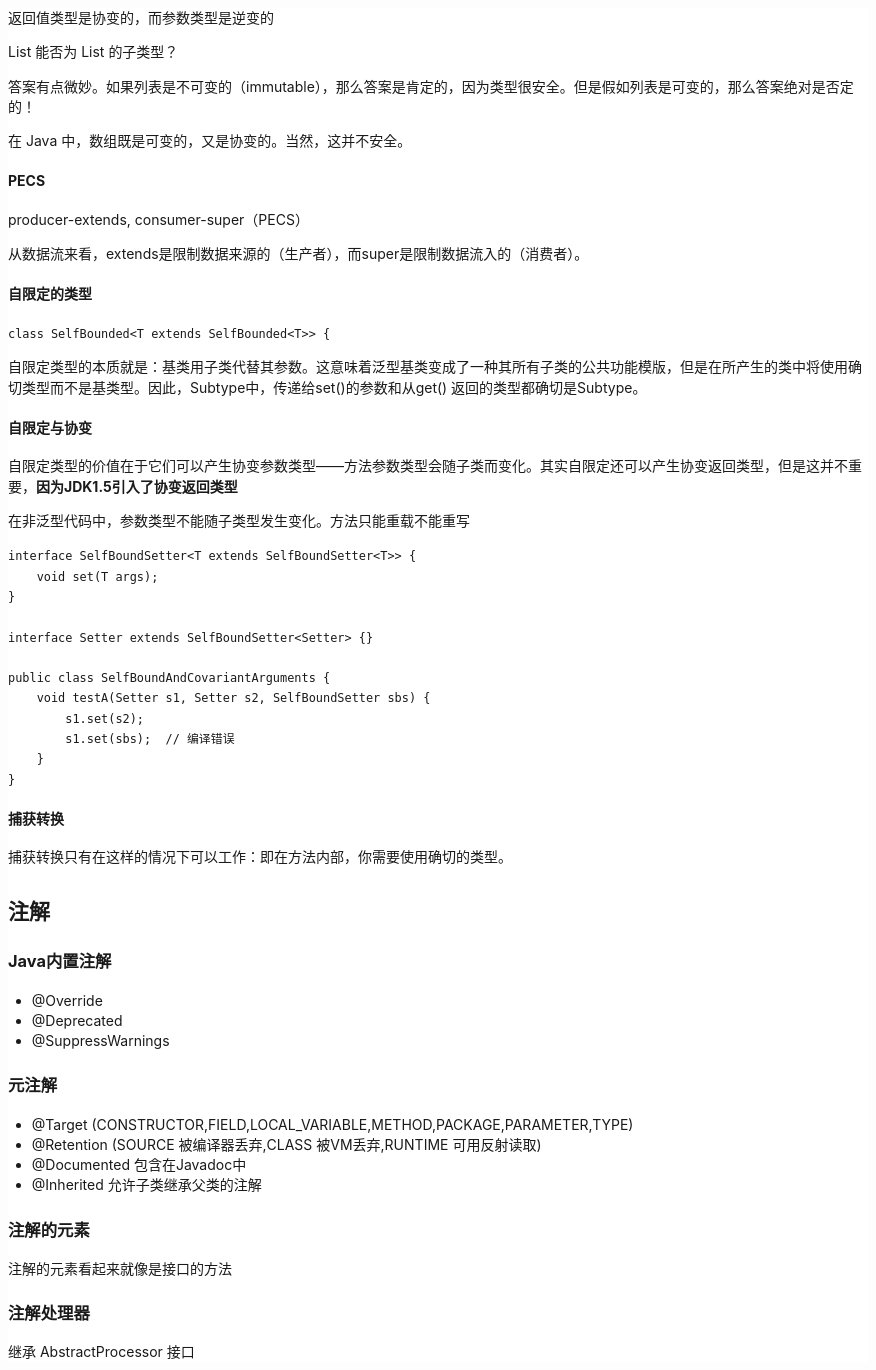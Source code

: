 返回值类型是协变的，而参数类型是逆变的

List<Dog> 能否为 List<Animal> 的子类型？

答案有点微妙。如果列表是不可变的（immutable），那么答案是肯定的，因为类型很安全。但是假如列表是可变的，那么答案绝对是否定的！

在 Java 中，数组既是可变的，又是协变的。当然，这并不安全。
#### PECS ####
producer-extends, consumer-super（PECS）

从数据流来看，extends是限制数据来源的（生产者），而super是限制数据流入的（消费者）。

#### 自限定的类型 ####
	class SelfBounded<T extends SelfBounded<T>> {

 自限定类型的本质就是：基类用子类代替其参数。这意味着泛型基类变成了一种其所有子类的公共功能模版，但是在所产生的类中将使用确切类型而不是基类型。因此，Subtype中，传递给set()的参数和从get() 返回的类型都确切是Subtype。

#### 自限定与协变 ####
自限定类型的价值在于它们可以产生协变参数类型——方法参数类型会随子类而变化。其实自限定还可以产生协变返回类型，但是这并不重要，**因为JDK1.5引入了协变返回类型**

在非泛型代码中，参数类型不能随子类型发生变化。方法只能重载不能重写

	interface SelfBoundSetter<T extends SelfBoundSetter<T>> {
	    void set(T args);
	}
	
	interface Setter extends SelfBoundSetter<Setter> {}
	
	public class SelfBoundAndCovariantArguments {
	    void testA(Setter s1, Setter s2, SelfBoundSetter sbs) {
	        s1.set(s2);
	        s1.set(sbs);  // 编译错误
	    }
	}

#### 捕获转换 ####
捕获转换只有在这样的情况下可以工作：即在方法内部，你需要使用确切的类型。
## 注解 ##
### Java内置注解 ### 
- @Override 
- @Deprecated 
- @SuppressWarnings
### 元注解 ###
- @Target (CONSTRUCTOR,FIELD,LOCAL_VARIABLE,METHOD,PACKAGE,PARAMETER,TYPE)
- @Retention (SOURCE 被编译器丢弃,CLASS 被VM丢弃,RUNTIME 可用反射读取)
- @Documented 包含在Javadoc中
- @Inherited 允许子类继承父类的注解

### 注解的元素 ###
注解的元素看起来就像是接口的方法

### 注解处理器 ###
继承 AbstractProcessor 接口 
